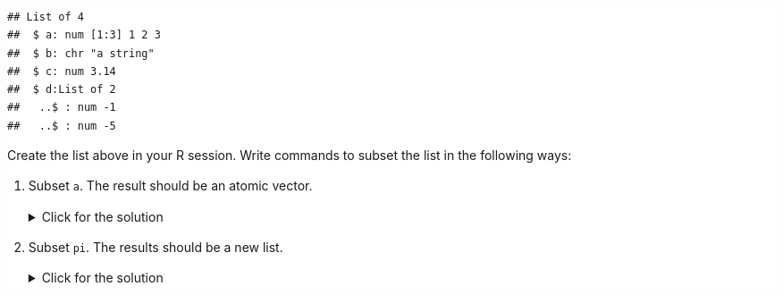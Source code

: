 ```
## List of 4
##  $ a: num [1:3] 1 2 3
##  $ b: chr "a string"
##  $ c: num 3.14
##  $ d:List of 2
##   ..$ : num -1
##   ..$ : num -5
```

Create the list above in your R session. Write commands to subset the list in the following ways:

1. Subset `a`. The result should be an atomic vector.

    <details> 
      <summary>Click for the solution</summary>
      <p>

    
    ```r
    # use the index value
    x[[1]]
    ```
    
    ```
    ## [1] 1 2 3
    ```
    
    ```r
    # use the element name
    x$a
    ```
    
    ```
    ## [1] 1 2 3
    ```
    
    ```r
    x[["a"]]
    ```
    
    ```
    ## [1] 1 2 3
    ```
    
      </p>
    </details>

1. Subset `pi`. The results should be a new list.

    <details> 
      <summary>Click for the solution</summary>
      <p>
